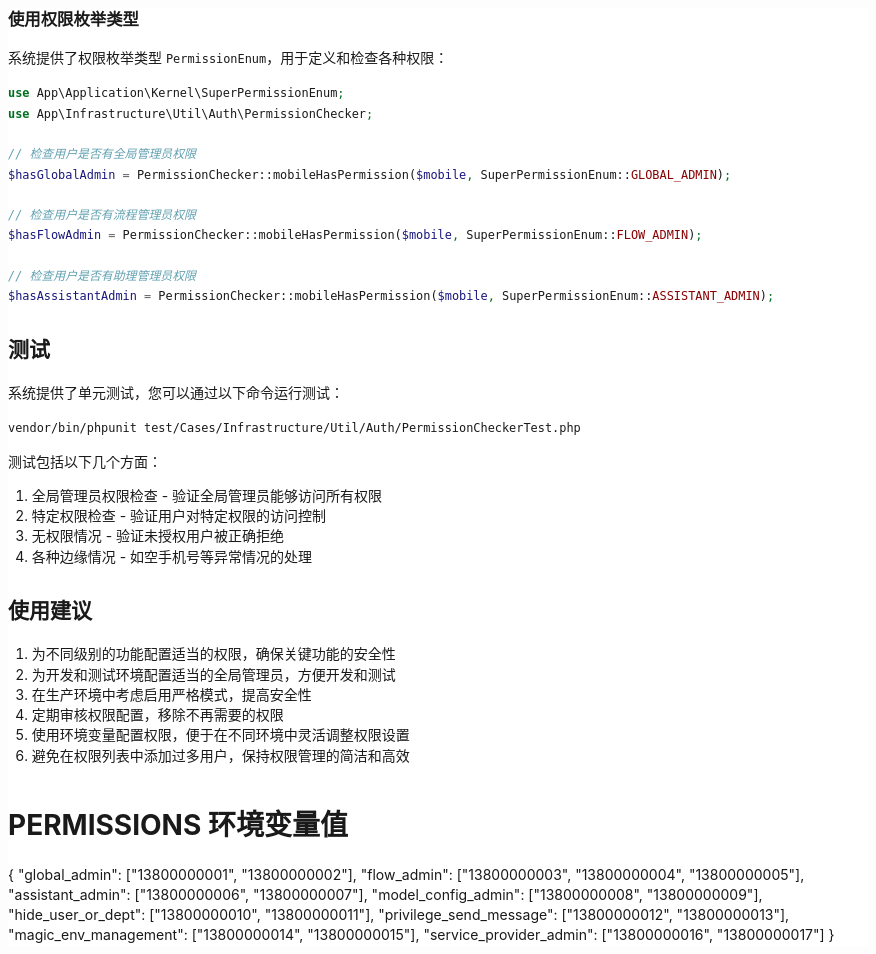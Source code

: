 ### 使用权限枚举类型

系统提供了权限枚举类型 `PermissionEnum`，用于定义和检查各种权限：

```php
use App\Application\Kernel\SuperPermissionEnum;
use App\Infrastructure\Util\Auth\PermissionChecker;

// 检查用户是否有全局管理员权限
$hasGlobalAdmin = PermissionChecker::mobileHasPermission($mobile, SuperPermissionEnum::GLOBAL_ADMIN);

// 检查用户是否有流程管理员权限
$hasFlowAdmin = PermissionChecker::mobileHasPermission($mobile, SuperPermissionEnum::FLOW_ADMIN);

// 检查用户是否有助理管理员权限
$hasAssistantAdmin = PermissionChecker::mobileHasPermission($mobile, SuperPermissionEnum::ASSISTANT_ADMIN);
```

## 测试

系统提供了单元测试，您可以通过以下命令运行测试：

```bash
vendor/bin/phpunit test/Cases/Infrastructure/Util/Auth/PermissionCheckerTest.php
```

测试包括以下几个方面：

1. 全局管理员权限检查 - 验证全局管理员能够访问所有权限
2. 特定权限检查 - 验证用户对特定权限的访问控制
3. 无权限情况 - 验证未授权用户被正确拒绝
4. 各种边缘情况 - 如空手机号等异常情况的处理

## 使用建议

1. 为不同级别的功能配置适当的权限，确保关键功能的安全性
2. 为开发和测试环境配置适当的全局管理员，方便开发和测试
3. 在生产环境中考虑启用严格模式，提高安全性
4. 定期审核权限配置，移除不再需要的权限
5. 使用环境变量配置权限，便于在不同环境中灵活调整权限设置
6. 避免在权限列表中添加过多用户，保持权限管理的简洁和高效 

# PERMISSIONS 环境变量值
{
  "global_admin": ["13800000001", "13800000002"],
  "flow_admin": ["13800000003", "13800000004", "13800000005"],
  "assistant_admin": ["13800000006", "13800000007"],
  "model_config_admin": ["13800000008", "13800000009"],
  "hide_user_or_dept": ["13800000010", "13800000011"],
  "privilege_send_message": ["13800000012", "13800000013"],
  "magic_env_management": ["13800000014", "13800000015"],
  "service_provider_admin": ["13800000016", "13800000017"]
}